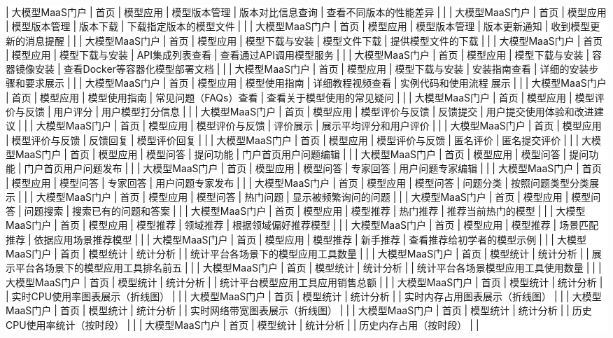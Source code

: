 | 大模型MaaS门户 | 首页                 | 模型应用                   | 模型版本管理                    | 版本对比信息查询              | 查看不同版本的性能差异                                       |      |
| 大模型MaaS门户 | 首页                 | 模型应用                   | 模型版本管理                    | 版本下载                      | 下载指定版本的模型文件                                       |      |
| 大模型MaaS门户 | 首页                 | 模型应用                   | 模型版本管理                    | 版本更新通知                  | 收到模型更新的消息提醒                                       |      |
| 大模型MaaS门户 | 首页                 | 模型应用                   | 模型下载与安装                  | 模型文件下载                  | 提供模型文件的下载                                           |      |
| 大模型MaaS门户 | 首页                 | 模型应用                   | 模型下载与安装                  | API集成列表查看               | 查看通过API调用模型服务                                      |      |
| 大模型MaaS门户 | 首页                 | 模型应用                   | 模型下载与安装                  | 容器镜像安装                  | 查看Docker等容器化模型部署文档                               |      |
| 大模型MaaS门户 | 首页                 | 模型应用                   | 模型下载与安装                  | 安装指南查看                  | 详细的安装步骤和要求展示                                     |      |
| 大模型MaaS门户 | 首页                 | 模型应用                   | 模型使用指南                    | 详细教程视频查看              | 实例代码和使用流程 展示                                      |      |
| 大模型MaaS门户 | 首页                 | 模型应用                   | 模型使用指南                    | 常见问题（FAQs）查看          | 查看关于模型使用的常见疑问                                   |      |
| 大模型MaaS门户 | 首页                 | 模型应用                   | 模型评价与反馈                  | 用户评分                      | 用户模型打分信息                                             |      |
| 大模型MaaS门户 | 首页                 | 模型应用                   | 模型评价与反馈                  | 反馈提交                      | 用户提交使用体验和改进建议                                   |      |
| 大模型MaaS门户 | 首页                 | 模型应用                   | 模型评价与反馈                  | 评价展示                      | 展示平均评分和用户评价                                       |      |
| 大模型MaaS门户 | 首页                 | 模型应用                   | 模型评价与反馈                  | 反馈回复                      | 模型评价回复                                                 |      |
| 大模型MaaS门户 | 首页                 | 模型应用                   | 模型评价与反馈                  | 匿名评价                      | 匿名提交评价                                                 |      |
| 大模型MaaS门户 | 首页                 | 模型应用                   | 模型问答                        | 提问功能                      | 门户首页用户问题编辑                                         |      |
| 大模型MaaS门户 | 首页                 | 模型应用                   | 模型问答                        | 提问功能                      | 门户首页用户问题发布                                         |      |
| 大模型MaaS门户 | 首页                 | 模型应用                   | 模型问答                        | 专家回答                      | 用户问题专家编辑                                             |      |
| 大模型MaaS门户 | 首页                 | 模型应用                   | 模型问答                        | 专家回答                      | 用户问题专家发布                                             |      |
| 大模型MaaS门户 | 首页                 | 模型应用                   | 模型问答                        | 问题分类                      | 按照问题类型分类展示                                         |      |
| 大模型MaaS门户 | 首页                 | 模型应用                   | 模型问答                        | 热门问题                      | 显示被频繁询问的问题                                         |      |
| 大模型MaaS门户 | 首页                 | 模型应用                   | 模型问答                        | 问题搜索                      | 搜索已有的问题和答案                                         |      |
| 大模型MaaS门户 | 首页                 | 模型应用                   | 模型推荐                        | 热门推荐                      | 推荐当前热门的模型                                           |      |
| 大模型MaaS门户 | 首页                 | 模型应用                   | 模型推荐                        | 领域推荐                      | 根据领域偏好推荐模型                                         |      |
| 大模型MaaS门户 | 首页                 | 模型应用                   | 模型推荐                        | 场景匹配推荐                  | 依据应用场景推荐模型                                         |      |
| 大模型MaaS门户 | 首页                 | 模型应用                   | 模型推荐                        | 新手推荐                      | 查看推荐给初学者的模型示例                                   |      |
| 大模型MaaS门户 | 首页                 | 模型统计                   | 统计分析                        |                               | 统计平台各场景下的模型应用工具数量                           |      |
| 大模型MaaS门户 | 首页                 | 模型统计                   | 统计分析                        |                               | 展示平台各场景下的模型应用工具排名前五                       |      |
| 大模型MaaS门户 | 首页                 | 模型统计                   | 统计分析                        |                               | 统计平台各场景模型应用工具使用数量                           |      |
| 大模型MaaS门户 | 首页                 | 模型统计                   | 统计分析                        |                               | 统计平台模型应用工具应用销售总额                             |      |
| 大模型MaaS门户 | 首页                 | 模型统计                   | 统计分析                        |                               | 实时CPU使用率图表展示（折线图）                              |      |
| 大模型MaaS门户 | 首页                 | 模型统计                   | 统计分析                        |                               | 实时内存占用图表展示（折线图）                               |      |
| 大模型MaaS门户 | 首页                 | 模型统计                   | 统计分析                        |                               | 实时网络带宽图表展示（折线图）                               |      |
| 大模型MaaS门户 | 首页                 | 模型统计                   | 统计分析                        |                               | 历史CPU使用率统计（按时段）                                  |      |
| 大模型MaaS门户 | 首页                 | 模型统计                   | 统计分析                        |                               | 历史内存占用（按时段）                                       |      |